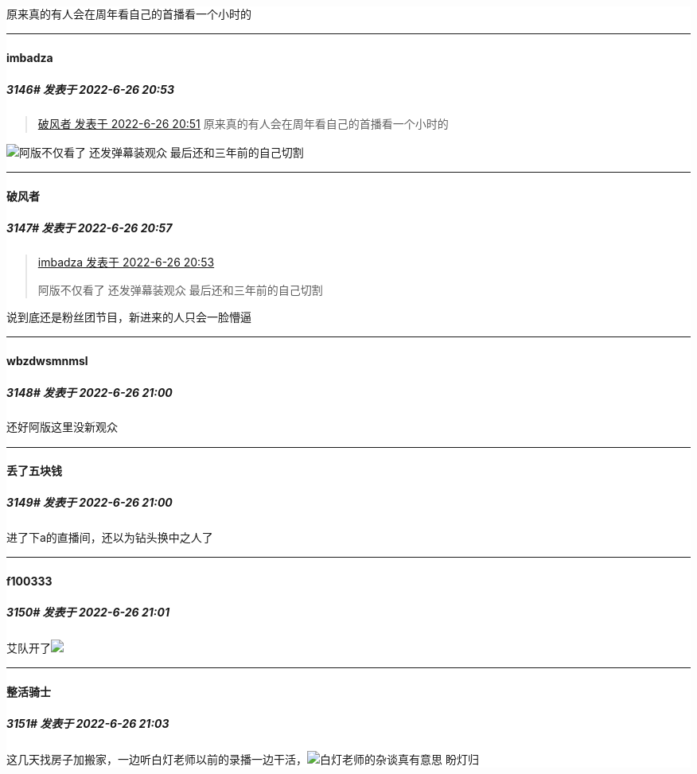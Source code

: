 原来真的有人会在周年看自己的首播看一个小时的



*****

####  imbadza  
##### 3146#       发表于 2022-6-26 20:53

<blockquote><a href="httphttps://bbs.saraba1st.com/2b/forum.php?mod=redirect&amp;goto=findpost&amp;pid=56423835&amp;ptid=2077541" target="_blank">破风者 发表于 2022-6-26 20:51</a>
原来真的有人会在周年看自己的首播看一个小时的</blockquote>
<img src="https://static.saraba1st.com/image/smiley/face2017/067.png" referrerpolicy="no-referrer">阿版不仅看了 还发弹幕装观众 最后还和三年前的自己切割

*****

####  破风者  
##### 3147#       发表于 2022-6-26 20:57

<blockquote><a href="httphttps://bbs.saraba1st.com/2b/forum.php?mod=redirect&amp;goto=findpost&amp;pid=56423851&amp;ptid=2077541" target="_blank">imbadza 发表于 2022-6-26 20:53</a>

阿版不仅看了 还发弹幕装观众 最后还和三年前的自己切割</blockquote>
说到底还是粉丝团节目，新进来的人只会一脸懵逼

*****

####  wbzdwsmnmsl  
##### 3148#       发表于 2022-6-26 21:00

还好阿版这里没新观众

*****

####  丢了五块钱  
##### 3149#       发表于 2022-6-26 21:00

进了下a的直播间，还以为钻头换中之人了

*****

####  f100333  
##### 3150#       发表于 2022-6-26 21:01

艾队开了<img src="https://static.saraba1st.com/image/smiley/face2017/065.png" referrerpolicy="no-referrer">



*****

####  整活骑士  
##### 3151#       发表于 2022-6-26 21:03

这几天找房子加搬家，一边听白灯老师以前的录播一边干活，<img src="https://static.saraba1st.com/image/smiley/face2017/033.png" referrerpolicy="no-referrer">白灯老师的杂谈真有意思 盼灯归
